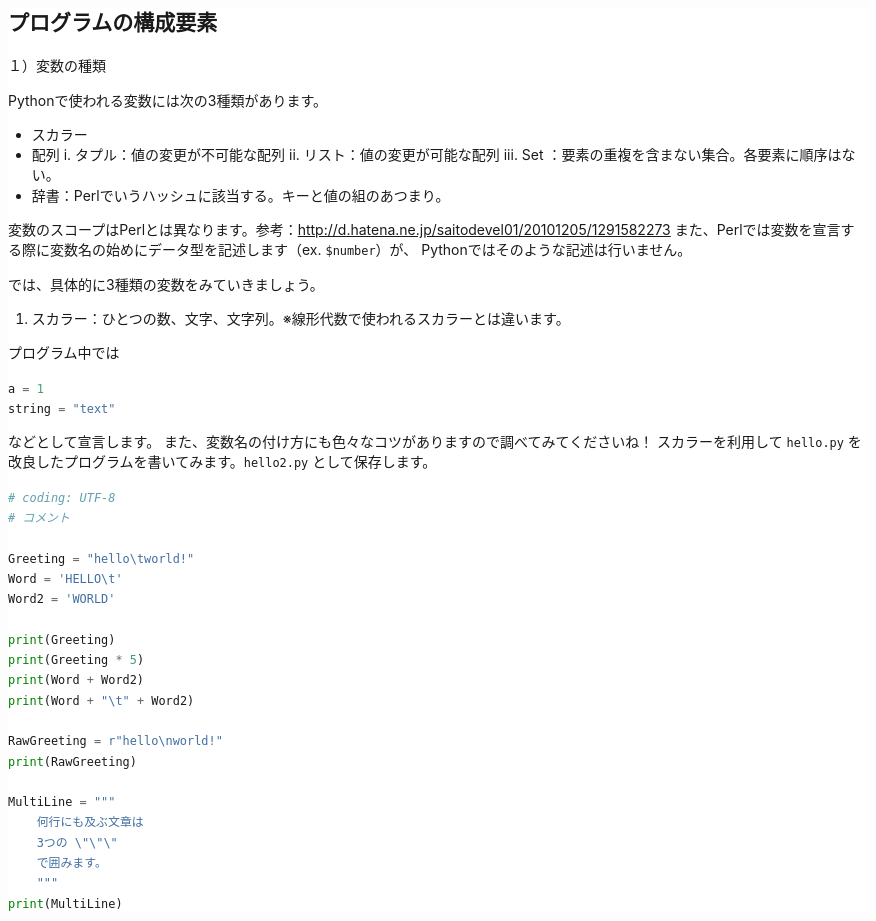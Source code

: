 ## プログラムの構成要素

１）変数の種類

Pythonで使われる変数には次の3種類があります。

* スカラー
* 配列
    i. タプル：値の変更が不可能な配列
    ii. リスト：値の変更が可能な配列
    iii. Set ：要素の重複を含まない集合。各要素に順序はない。
* 辞書：Perlでいうハッシュに該当する。キーと値の組のあつまり。

変数のスコープはPerlとは異なります。参考：http://d.hatena.ne.jp/saitodevel01/20101205/1291582273
また、Perlでは変数を宣言する際に変数名の始めにデータ型を記述します（ex. `$number`）が、
Pythonではそのような記述は行いません。

では、具体的に3種類の変数をみていきましょう。

1) スカラー：ひとつの数、文字、文字列。※線形代数で使われるスカラーとは違います。

プログラム中では

```python
a = 1
string = "text"
```

などとして宣言します。
また、変数名の付け方にも色々なコツがありますので調べてみてくださいね！
スカラーを利用して `hello.py` を改良したプログラムを書いてみます。`hello2.py` として保存します。

```python
# coding: UTF-8
# コメント

Greeting = "hello\tworld!"
Word = 'HELLO\t'
Word2 = 'WORLD'

print(Greeting)
print(Greeting * 5)
print(Word + Word2)
print(Word + "\t" + Word2)

RawGreeting = r"hello\nworld!"
print(RawGreeting)

MultiLine = """
    何行にも及ぶ文章は
    3つの \"\"\"
    で囲みます。
    """
print(MultiLine)
```
